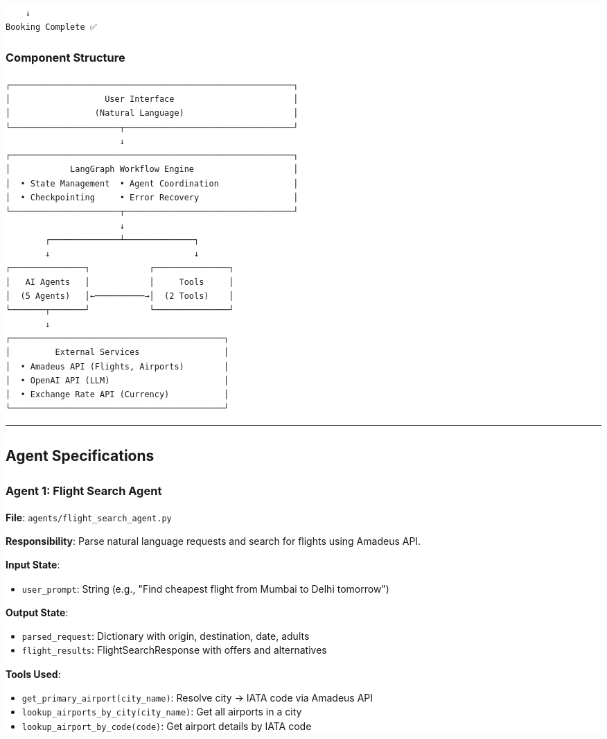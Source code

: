 ```
    ↓
Booking Complete ✅
```

### Component Structure
```
┌─────────────────────────────────────────────────────────┐
│                   User Interface                        │
│                 (Natural Language)                      │
└──────────────────────┬──────────────────────────────────┘
                       ↓
┌─────────────────────────────────────────────────────────┐
│            LangGraph Workflow Engine                    │
│  • State Management  • Agent Coordination               │
│  • Checkpointing     • Error Recovery                   │
└──────────────────────┬──────────────────────────────────┘
                       ↓
        ┌──────────────┴──────────────┐
        ↓                             ↓
┌───────────────┐            ┌───────────────┐
│   AI Agents   │            │     Tools     │
│  (5 Agents)   │←──────────→│  (2 Tools)    │
└───────┬───────┘            └───────────────┘
        ↓
┌───────────────────────────────────────────┐
│         External Services                 │
│  • Amadeus API (Flights, Airports)        │
│  • OpenAI API (LLM)                       │
│  • Exchange Rate API (Currency)           │
└───────────────────────────────────────────┘
```

---

## Agent Specifications

### Agent 1: Flight Search Agent
**File**: `agents/flight_search_agent.py`

**Responsibility**: Parse natural language requests and search for flights using Amadeus API.

**Input State**:
- `user_prompt`: String (e.g., "Find cheapest flight from Mumbai to Delhi tomorrow")

**Output State**:
- `parsed_request`: Dictionary with origin, destination, date, adults
- `flight_results`: FlightSearchResponse with offers and alternatives

**Tools Used**:
- `get_primary_airport(city_name)`: Resolve city → IATA code via Amadeus API
- `lookup_airports_by_city(city_name)`: Get all airports in a city
- `lookup_airport_by_code(code)`: Get airport details by IATA code
